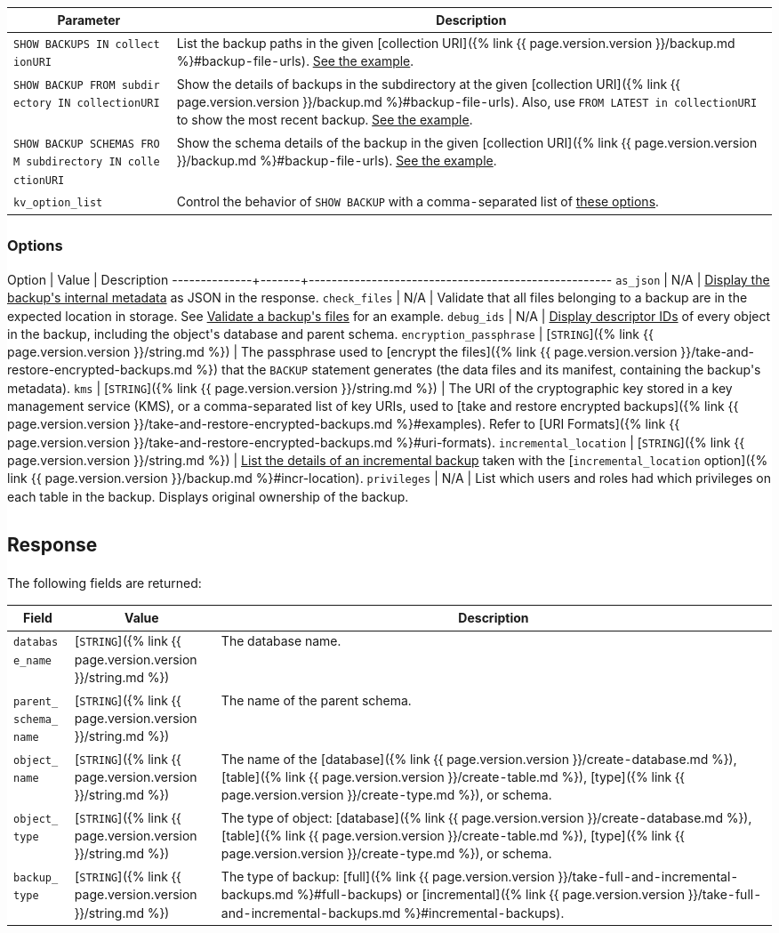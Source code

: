 Parameter | Description
----------|------------
`SHOW BACKUPS IN collectionURI` | List the backup paths in the given [collection URI]({% link {{ page.version.version }}/backup.md %}#backup-file-urls). [See the example](#view-a-list-of-the-available-full-backup-subdirectories).
`SHOW BACKUP FROM subdirectory IN collectionURI` | Show the details of backups in the subdirectory at the given [collection URI]({% link {{ page.version.version }}/backup.md %}#backup-file-urls). Also, use `FROM LATEST in collectionURI` to show the most recent backup. [See the example](#show-the-most-recent-backup).
`SHOW BACKUP SCHEMAS FROM subdirectory IN collectionURI` | Show the schema details of the backup in the given [collection URI]({% link {{ page.version.version }}/backup.md %}#backup-file-urls). [See the example](#show-a-backup-with-schemas).
`kv_option_list` | Control the behavior of `SHOW BACKUP` with a comma-separated list of [these options](#options).

### Options

Option        | Value | Description
--------------+-------+-----------------------------------------------------
`as_json`   |  N/A  | [Display the backup's internal metadata](#show-a-backups-internal-metadata) as JSON in the response.
`check_files` |  N/A  | Validate that all files belonging to a backup are in the expected location in storage. See [Validate a backup's files](#validate-a-backups-files) for an example.
`debug_ids` |  N/A  |  [Display descriptor IDs](#show-a-backup-with-descriptor-ids) of every object in the backup, including the object's database and parent schema.
`encryption_passphrase`<a name="with-encryption-passphrase"></a> | [`STRING`]({% link {{ page.version.version }}/string.md %}) |  The passphrase used to [encrypt the files]({% link {{ page.version.version }}/take-and-restore-encrypted-backups.md %}) that the `BACKUP` statement generates (the data files and its manifest, containing the backup's metadata).
`kms`                                                            | [`STRING`]({% link {{ page.version.version }}/string.md %}) |  The URI of the cryptographic key stored in a key management service (KMS), or a comma-separated list of key URIs, used to [take and restore encrypted backups]({% link {{ page.version.version }}/take-and-restore-encrypted-backups.md %}#examples). Refer to [URI Formats]({% link {{ page.version.version }}/take-and-restore-encrypted-backups.md %}#uri-formats). 
`incremental_location` | [`STRING`]({% link {{ page.version.version }}/string.md %}) | [List the details of an incremental backup](#show-a-backup-taken-with-the-incremental-location-option) taken with the [`incremental_location` option]({% link {{ page.version.version }}/backup.md %}#incr-location).
`privileges`  | N/A   |  List which users and roles had which privileges on each table in the backup. Displays original ownership of the backup.

## Response

The following fields are returned:

Field | Value | Description
------|-------|------------
`database_name` | [`STRING`]({% link {{ page.version.version }}/string.md %}) | The database name.
`parent_schema_name` | [`STRING`]({% link {{ page.version.version }}/string.md %}) | The name of the parent schema.
`object_name` | [`STRING`]({% link {{ page.version.version }}/string.md %}) | The name of the [database]({% link {{ page.version.version }}/create-database.md %}), [table]({% link {{ page.version.version }}/create-table.md %}), [type]({% link {{ page.version.version }}/create-type.md %}), or schema.
`object_type` | [`STRING`]({% link {{ page.version.version }}/string.md %}) | The type of object: [database]({% link {{ page.version.version }}/create-database.md %}), [table]({% link {{ page.version.version }}/create-table.md %}), [type]({% link {{ page.version.version }}/create-type.md %}), or schema.
`backup_type` | [`STRING`]({% link {{ page.version.version }}/string.md %}) | The type of backup: [full]({% link {{ page.version.version }}/take-full-and-incremental-backups.md %}#full-backups) or [incremental]({% link {{ page.version.version }}/take-full-and-incremental-backups.md %}#incremental-backups).